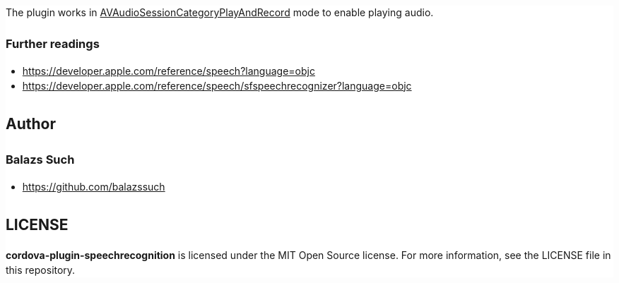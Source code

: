 The plugin works in [AVAudioSessionCategoryPlayAndRecord](https://developer.apple.com/reference/avfoundation/avaudiosessioncategoryplayandrecord) mode to enable playing audio.


### Further readings

- https://developer.apple.com/reference/speech?language=objc
- https://developer.apple.com/reference/speech/sfspeechrecognizer?language=objc

## Author

### Balazs Such

- https://github.com/balazssuch


## LICENSE

**cordova-plugin-speechrecognition** is licensed under the MIT Open Source license. For more information, see the LICENSE file in this repository.
